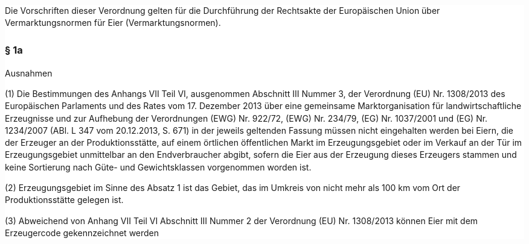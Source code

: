 <div>

<div class="jnhtml">

<div>

<div class="jurAbsatz">

Die Vorschriften dieser Verordnung gelten für die Durchführung der
Rechtsakte der Europäischen Union über Vermarktungsnormen für Eier
(Vermarktungsnormen).

</div>

</div>

</div>

</div>

<span id="BJNR031380977BJNE001502119.html"></span>

### § 1a  
Ausnahmen

<div>

<div class="jnhtml">

<div>

<div class="jurAbsatz">

(1) Die Bestimmungen des Anhangs VII Teil VI, ausgenommen Abschnitt III
Nummer 3, der Verordnung (EU) Nr. 1308/2013 des Europäischen Parlaments
und des Rates vom 17. Dezember 2013 über eine gemeinsame
Marktorganisation für landwirtschaftliche Erzeugnisse und zur Aufhebung
der Verordnungen (EWG) Nr. 922/72, (EWG) Nr. 234/79, (EG) Nr. 1037/2001
und (EG) Nr. 1234/2007 (ABl. L 347 vom 20.12.2013, S. 671) in der
jeweils geltenden Fassung müssen nicht eingehalten werden bei Eiern, die
der Erzeuger an der Produktionsstätte, auf einem örtlichen öffentlichen
Markt im Erzeugungsgebiet oder im Verkauf an der Tür im Erzeugungsgebiet
unmittelbar an den Endverbraucher abgibt, sofern die Eier aus der
Erzeugung dieses Erzeugers stammen und keine Sortierung nach Güte- und
Gewichtsklassen vorgenommen worden ist.

</div>

<div class="jurAbsatz">

(2) Erzeugungsgebiet im Sinne des Absatz 1 ist das Gebiet, das im
Umkreis von nicht mehr als 100 km vom Ort der Produktionsstätte gelegen
ist.

</div>

<div class="jurAbsatz">

(3) Abweichend von Anhang VII Teil VI Abschnitt III Nummer 2 der
Verordnung (EU) Nr. 1308/2013 können Eier mit dem Erzeugercode
gekennzeichnet werden
